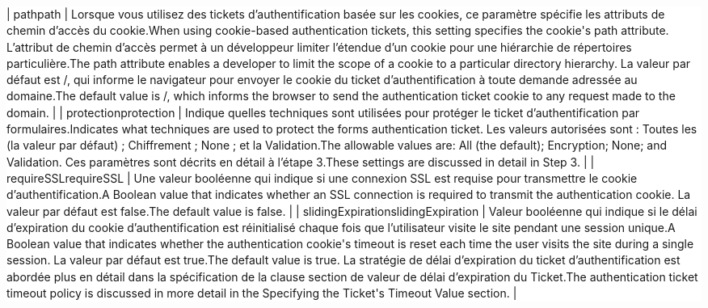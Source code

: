 |            <span data-ttu-id="f6ee1-146">path</span><span class="sxs-lookup"><span data-stu-id="f6ee1-146">path</span></span>            |                                                                             <span data-ttu-id="f6ee1-147">Lorsque vous utilisez des tickets d’authentification basée sur les cookies, ce paramètre spécifie les attributs de chemin d’accès du cookie.</span><span class="sxs-lookup"><span data-stu-id="f6ee1-147">When using cookie-based authentication tickets, this setting specifies the cookie's path attribute.</span></span> <span data-ttu-id="f6ee1-148">L’attribut de chemin d’accès permet à un développeur limiter l’étendue d’un cookie pour une hiérarchie de répertoires particulière.</span><span class="sxs-lookup"><span data-stu-id="f6ee1-148">The path attribute enables a developer to limit the scope of a cookie to a particular directory hierarchy.</span></span> <span data-ttu-id="f6ee1-149">La valeur par défaut est /, qui informe le navigateur pour envoyer le cookie du ticket d’authentification à toute demande adressée au domaine.</span><span class="sxs-lookup"><span data-stu-id="f6ee1-149">The default value is /, which informs the browser to send the authentication ticket cookie to any request made to the domain.</span></span>                                                                              |
|         <span data-ttu-id="f6ee1-150">protection</span><span class="sxs-lookup"><span data-stu-id="f6ee1-150">protection</span></span>         |                                                                                                                                            <span data-ttu-id="f6ee1-151">Indique quelles techniques sont utilisées pour protéger le ticket d’authentification par formulaires.</span><span class="sxs-lookup"><span data-stu-id="f6ee1-151">Indicates what techniques are used to protect the forms authentication ticket.</span></span> <span data-ttu-id="f6ee1-152">Les valeurs autorisées sont : Toutes les (la valeur par défaut) ; Chiffrement ; None ; et la Validation.</span><span class="sxs-lookup"><span data-stu-id="f6ee1-152">The allowable values are: All (the default); Encryption; None; and Validation.</span></span> <span data-ttu-id="f6ee1-153">Ces paramètres sont décrits en détail à l’étape 3.</span><span class="sxs-lookup"><span data-stu-id="f6ee1-153">These settings are discussed in detail in Step 3.</span></span>                                                                                                                                            |
|         <span data-ttu-id="f6ee1-154">requireSSL</span><span class="sxs-lookup"><span data-stu-id="f6ee1-154">requireSSL</span></span>         |                                                                                                                                                                                <span data-ttu-id="f6ee1-155">Une valeur booléenne qui indique si une connexion SSL est requise pour transmettre le cookie d’authentification.</span><span class="sxs-lookup"><span data-stu-id="f6ee1-155">A Boolean value that indicates whether an SSL connection is required to transmit the authentication cookie.</span></span> <span data-ttu-id="f6ee1-156">La valeur par défaut est false.</span><span class="sxs-lookup"><span data-stu-id="f6ee1-156">The default value is false.</span></span>                                                                                                                                                                                |
|     <span data-ttu-id="f6ee1-157">slidingExpiration</span><span class="sxs-lookup"><span data-stu-id="f6ee1-157">slidingExpiration</span></span>      |                                                                                                 <span data-ttu-id="f6ee1-158">Valeur booléenne qui indique si le délai d’expiration du cookie d’authentification est réinitialisé chaque fois que l’utilisateur visite le site pendant une session unique.</span><span class="sxs-lookup"><span data-stu-id="f6ee1-158">A Boolean value that indicates whether the authentication cookie's timeout is reset each time the user visits the site during a single session.</span></span> <span data-ttu-id="f6ee1-159">La valeur par défaut est true.</span><span class="sxs-lookup"><span data-stu-id="f6ee1-159">The default value is true.</span></span> <span data-ttu-id="f6ee1-160">La stratégie de délai d’expiration du ticket d’authentification est abordée plus en détail dans la spécification de la clause section de valeur de délai d’expiration du Ticket.</span><span class="sxs-lookup"><span data-stu-id="f6ee1-160">The authentication ticket timeout policy is discussed in more detail in the Specifying the Ticket's Timeout Value section.</span></span>                                                                                                 |